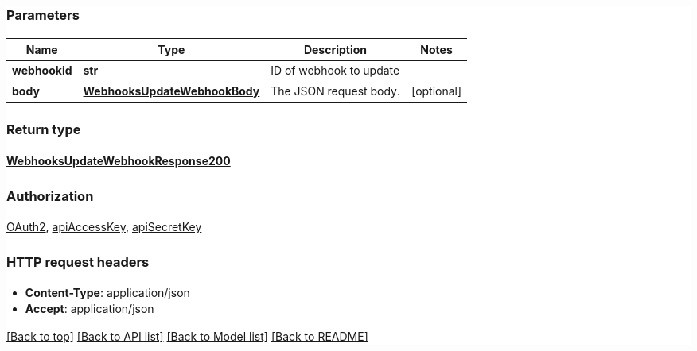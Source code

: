 ```python
```

### Parameters

Name | Type | Description  | Notes
------------- | ------------- | ------------- | -------------
 **webhookid** | **str**| ID of webhook to update | 
 **body** | [**WebhooksUpdateWebhookBody**](WebhooksUpdateWebhookBody.md)| The JSON request body. | [optional] 

### Return type

[**WebhooksUpdateWebhookResponse200**](WebhooksUpdateWebhookResponse200.md)

### Authorization

[OAuth2](../README.md#OAuth2), [apiAccessKey](../README.md#apiAccessKey), [apiSecretKey](../README.md#apiSecretKey)

### HTTP request headers

 - **Content-Type**: application/json
 - **Accept**: application/json

[[Back to top]](#) [[Back to API list]](../README.md#documentation-for-api-endpoints) [[Back to Model list]](../README.md#documentation-for-models) [[Back to README]](../README.md)

